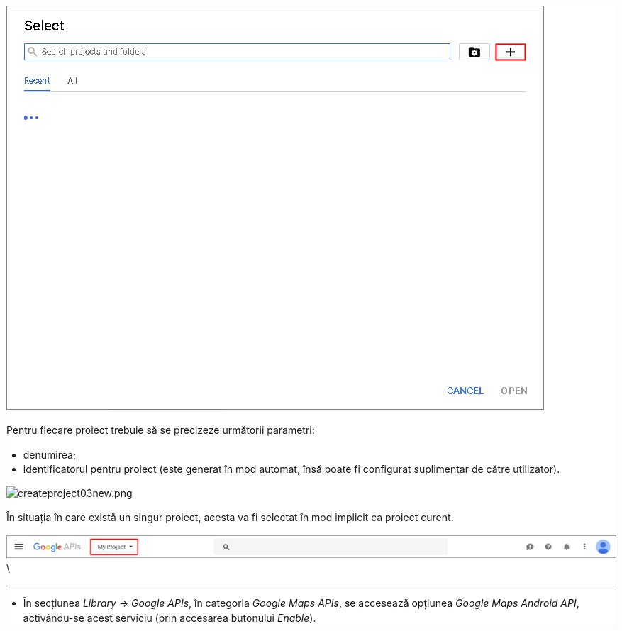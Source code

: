 ![](images/createproject02new.png)

Pentru fiecare proiect trebuie să se precizeze următorii parametri:

-   denumirea;
-   identificatorul pentru proiect (este generat în mod automat, însă
    poate fi configurat suplimentar de către utilizator).

<img src="/eim/laboratoare/laborator10/createproject03new.png" class="align-center" alt="createproject03new.png" />

În situația în care există un singur proiect, acesta va fi selectat în
mod implicit ca proiect curent.

![](images/createproject04new.png)
\

---

-   În secțiunea *Library* → *Google APIs*, în categoria *Google Maps
    APIs*, se accesează opțiunea *Google Maps Android API*, activându-se
    acest serviciu (prin accesarea butonului *Enable*).
